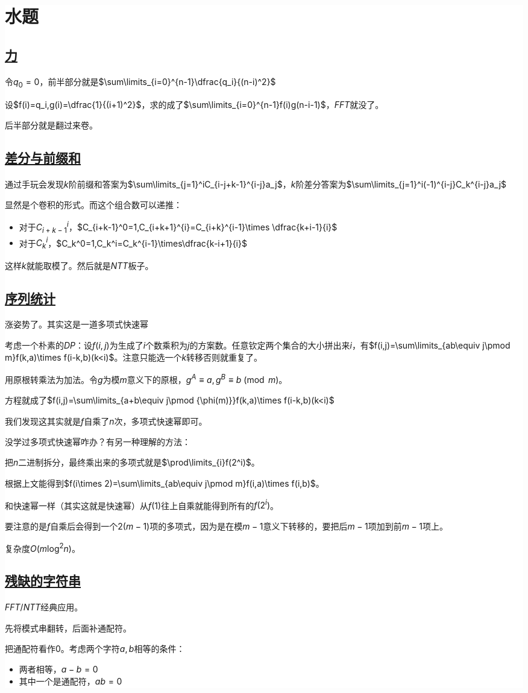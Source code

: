 
# 水题

## [力](https://www.luogu.com.cn/problem/P3338)

令$q_0=0$，前半部分就是$\sum\limits_{i=0}^{n-1}\dfrac{q_i}{(n-i)^2}$

设$f(i)=q_i,g(i)=\dfrac{1}{(i+1)^2}$，求的成了$\sum\limits_{i=0}^{n-1}f(i)g(n-i-1)$，$FFT$就没了。

后半部分就是翻过来卷。

## [差分与前缀和](https://www.luogu.com.cn/problem/P5488)

通过手玩会发现$k$阶前缀和答案为$\sum\limits_{j=1}^iC_{i-j+k-1}^{i-j}a_j$，$k$阶差分答案为$\sum\limits_{j=1}^i(-1)^{i-j}C_k^{i-j}a_j$

显然是个卷积的形式。而这个组合数可以递推：

- 对于$C_{i+k-1}^i$，$C_{i+k-1}^0=1,C_{i+k+1}^{i}=C_{i+k}^{i-1}\times \dfrac{k+i-1}{i}$
- 对于$C_k^i$，$C_k^0=1,C_k^i=C_k^{i-1}\times\dfrac{k-i+1}{i}$

这样$k$就能取模了。然后就是$NTT$板子。

## [序列统计](https://www.luogu.com.cn/problem/P3321)

涨姿势了。<span class="spoiler">其实这是一道多项式快速幂</span>

考虑一个朴素的$DP$：设$f(i,j)$为生成了$i$个数乘积为$j$的方案数。任意钦定两个集合的大小拼出来$i$，有$f(i,j)=\sum\limits_{ab\equiv j\pmod m}f(k,a)\times f(i-k,b)(k<i)$。注意只能选一个$k$转移否则就重复了。


用原根转乘法为加法。令$g$为模$m$意义下的原根，$g^A\equiv a,g^B\equiv b\pmod m$。

方程就成了$f(i,j)=\sum\limits_{a+b\equiv j\pmod {\phi(m)}}f(k,a)\times f(i-k,b)(k<i)$

我们发现这其实就是$f$自乘了$n$次，多项式快速幂即可。

没学过多项式快速幂咋办？有另一种理解的方法：

把$n$二进制拆分，最终乘出来的多项式就是$\prod\limits_{i}f(2^i)$。

根据上文能得到$f(i\times 2)=\sum\limits_{ab\equiv j\pmod m}f(i,a)\times f(i,b)$。

和快速幂一样（其实这就是快速幂）从$f(1)$往上自乘就能得到所有的$f(2^i)$。

要注意的是$f$自乘后会得到一个$2(m-1)$项的多项式，因为是在模$m-1$意义下转移的，要把后$m-1$项加到前$m-1$项上。

复杂度$O(m\log^2 n)$。

## [残缺的字符串](https://www.luogu.com.cn/problem/P4173)

$FFT/NTT$经典应用。

先将模式串翻转，后面补通配符。

把通配符看作$0$。考虑两个字符$a,b$相等的条件：
- 两者相等，$a-b=0$
- 其中一个是通配符，$ab=0$
